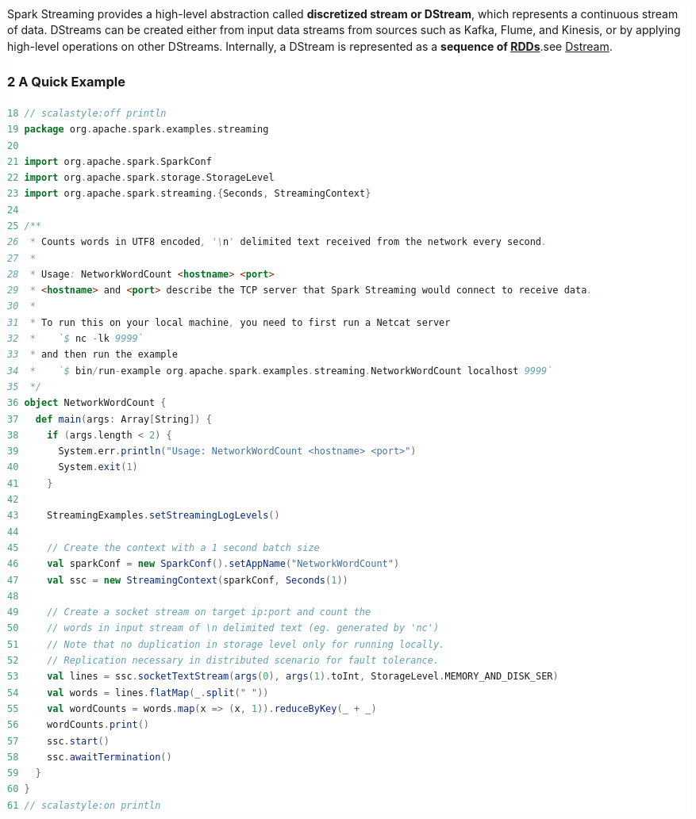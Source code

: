 Spark Streaming provides a high-level abstraction called **discretized stream or DStream**, which represents a continuous stream of data. DStreams can be created either from input data streams from sources such as Kafka, Flume, and Kinesis, or by applying high-level operations on other DStreams. Internally, a DStream is represented as a **sequence of [RDDs](http://spark.apache.org/docs/latest/api/scala/index.html#org.apache.spark.rdd.RDD)**.see [Dstream](/hadoop/2016/09/08/Streaming_lesson1/#discretized-streamsdstreams).

### 2 A Quick Example

~~~scala
18 // scalastyle:off println
19 package org.apache.spark.examples.streaming
20
21 import org.apache.spark.SparkConf
22 import org.apache.spark.storage.StorageLevel
23 import org.apache.spark.streaming.{Seconds, StreamingContext}
24
25 /**
26  * Counts words in UTF8 encoded, '\n' delimited text received from the network every second.
27  *
28  * Usage: NetworkWordCount <hostname> <port>
29  * <hostname> and <port> describe the TCP server that Spark Streaming would connect to receive data.
30  *
31  * To run this on your local machine, you need to first run a Netcat server
32  *    `$ nc -lk 9999`
33  * and then run the example
34  *    `$ bin/run-example org.apache.spark.examples.streaming.NetworkWordCount localhost 9999`
35  */
36 object NetworkWordCount {
37   def main(args: Array[String]) {
38     if (args.length < 2) {
39       System.err.println("Usage: NetworkWordCount <hostname> <port>")
40       System.exit(1)
41     }
42
43     StreamingExamples.setStreamingLogLevels()
44
45     // Create the context with a 1 second batch size
46     val sparkConf = new SparkConf().setAppName("NetworkWordCount")
47     val ssc = new StreamingContext(sparkConf, Seconds(1))
48
49     // Create a socket stream on target ip:port and count the
50     // words in input stream of \n delimited text (eg. generated by 'nc')
51     // Note that no duplication in storage level only for running locally.
52     // Replication necessary in distributed scenario for fault tolerance.
53     val lines = ssc.socketTextStream(args(0), args(1).toInt, StorageLevel.MEMORY_AND_DISK_SER)
54     val words = lines.flatMap(_.split(" "))
55     val wordCounts = words.map(x => (x, 1)).reduceByKey(_ + _)
56     wordCounts.print()
57     ssc.start()
58     ssc.awaitTermination()
59   }
60 }
61 // scalastyle:on println
~~~
